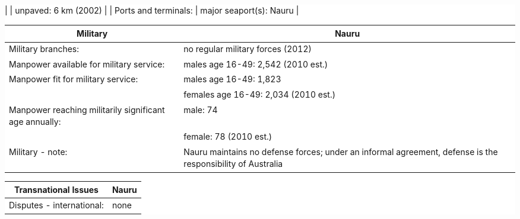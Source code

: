 | | unpaved: 6 km (2002) |
| Ports and terminals: | major seaport(s): Nauru |

| Military | Nauru |
| --- | --- |
| Military branches: | no regular military forces (2012) |
| Manpower available for military service: | males age 16-49: 2,542 (2010 est.) |
| Manpower fit for military service: | males age 16-49: 1,823 |
| | females age 16-49: 2,034 (2010 est.) |
| Manpower reaching militarily significant age annually: | male: 74 |
| | female: 78 (2010 est.) |
| Military - note: | Nauru maintains no defense forces; under an informal agreement, defense is the responsibility of Australia |

| Transnational Issues | Nauru |
| --- | --- |
| Disputes - international: | none |

